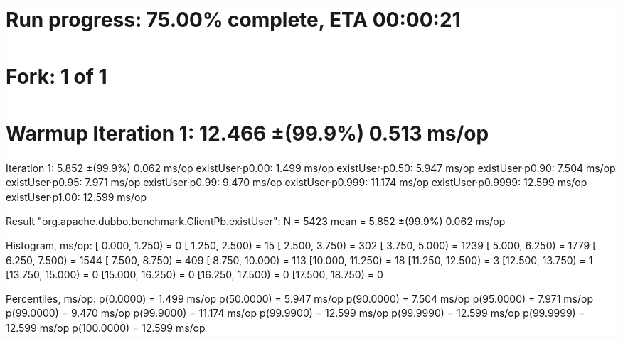 # Run progress: 75.00% complete, ETA 00:00:21
# Fork: 1 of 1
# Warmup Iteration   1: 12.466 ±(99.9%) 0.513 ms/op
Iteration   1: 5.852 ±(99.9%) 0.062 ms/op
                 existUser·p0.00:   1.499 ms/op
                 existUser·p0.50:   5.947 ms/op
                 existUser·p0.90:   7.504 ms/op
                 existUser·p0.95:   7.971 ms/op
                 existUser·p0.99:   9.470 ms/op
                 existUser·p0.999:  11.174 ms/op
                 existUser·p0.9999: 12.599 ms/op
                 existUser·p1.00:   12.599 ms/op



Result "org.apache.dubbo.benchmark.ClientPb.existUser":
  N = 5423
  mean =      5.852 ±(99.9%) 0.062 ms/op

  Histogram, ms/op:
    [ 0.000,  1.250) = 0 
    [ 1.250,  2.500) = 15 
    [ 2.500,  3.750) = 302 
    [ 3.750,  5.000) = 1239 
    [ 5.000,  6.250) = 1779 
    [ 6.250,  7.500) = 1544 
    [ 7.500,  8.750) = 409 
    [ 8.750, 10.000) = 113 
    [10.000, 11.250) = 18 
    [11.250, 12.500) = 3 
    [12.500, 13.750) = 1 
    [13.750, 15.000) = 0 
    [15.000, 16.250) = 0 
    [16.250, 17.500) = 0 
    [17.500, 18.750) = 0 

  Percentiles, ms/op:
      p(0.0000) =      1.499 ms/op
     p(50.0000) =      5.947 ms/op
     p(90.0000) =      7.504 ms/op
     p(95.0000) =      7.971 ms/op
     p(99.0000) =      9.470 ms/op
     p(99.9000) =     11.174 ms/op
     p(99.9900) =     12.599 ms/op
     p(99.9990) =     12.599 ms/op
     p(99.9999) =     12.599 ms/op
    p(100.0000) =     12.599 ms/op

